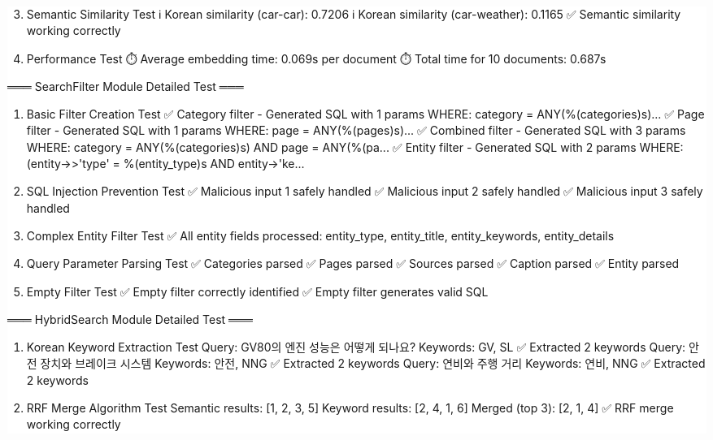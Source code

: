 3. Semantic Similarity Test
  ℹ️  Korean similarity (car-car): 0.7206
  ℹ️  Korean similarity (car-weather): 0.1165
  ✅ Semantic similarity working correctly

4. Performance Test
  ⏱️  Average embedding time: 0.069s per document
  ⏱️  Total time for 10 documents: 0.687s

═══ SearchFilter Module Detailed Test ═══

1. Basic Filter Creation Test
  ✅ Category filter      - Generated SQL with 1 params
     WHERE: category = ANY(%(categories)s)...
  ✅ Page filter          - Generated SQL with 1 params
     WHERE: page = ANY(%(pages)s)...
  ✅ Combined filter      - Generated SQL with 3 params
     WHERE: category = ANY(%(categories)s) AND page = ANY(%(pa...
  ✅ Entity filter        - Generated SQL with 2 params
     WHERE: (entity->>'type' = %(entity_type)s AND entity->'ke...

2. SQL Injection Prevention Test
  ✅ Malicious input 1 safely handled
  ✅ Malicious input 2 safely handled
  ✅ Malicious input 3 safely handled

3. Complex Entity Filter Test
  ✅ All entity fields processed: entity_type, entity_title, entity_keywords, entity_details

4. Query Parameter Parsing Test
  ✅ Categories parsed
  ✅ Pages parsed
  ✅ Sources parsed
  ✅ Caption parsed
  ✅ Entity parsed

5. Empty Filter Test
  ✅ Empty filter correctly identified
  ✅ Empty filter generates valid SQL

═══ HybridSearch Module Detailed Test ═══

1. Korean Keyword Extraction Test
  Query: GV80의 엔진 성능은 어떻게 되나요?
  Keywords: GV, SL
  ✅ Extracted 2 keywords
  Query: 안전 장치와 브레이크 시스템
  Keywords: 안전, NNG
  ✅ Extracted 2 keywords
  Query: 연비와 주행 거리
  Keywords: 연비, NNG
  ✅ Extracted 2 keywords

2. RRF Merge Algorithm Test
  Semantic results: [1, 2, 3, 5]
  Keyword results: [2, 4, 1, 6]
  Merged (top 3): [2, 1, 4]
  ✅ RRF merge working correctly
